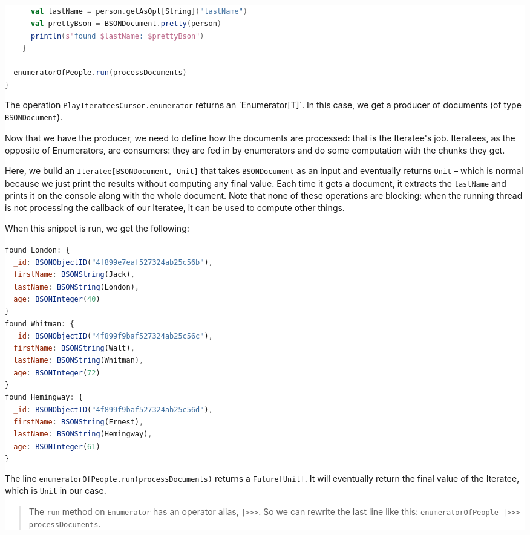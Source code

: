 ```scala
      val lastName = person.getAsOpt[String]("lastName")
      val prettyBson = BSONDocument.pretty(person)
      println(s"found $lastName: $prettyBson")
    }

  enumeratorOfPeople.run(processDocuments)
}
```

The operation [`PlayIterateesCursor.enumerator`](https://oss.sonatype.org/service/local/repositories/releases/archive/org/reactivemongo/reactivemongo-iteratees_{{site._1_0_scala_major}}/{{site._1_0_latest_minor}}/reactivemongo-iteratees_{{site._1_0_scala_major}}-{{site._1_0_latest_minor}}-javadoc.jar/!/reactivemongo/play/iteratees/PlayIterateesCursor.html#enumerator(maxDocs:Int,err:reactivemongo.api.Cursor.ErrorHandler[Unit])(implicitctx:scala.concurrent.ExecutionContext):play.api.libs.iteratee.Enumerator[T]) returns an `Enumerator[T]`. In this case, we get a producer of documents (of type `BSONDocument`).

Now that we have the producer, we need to define how the documents are processed: that is the Iteratee's job. Iteratees, as the opposite of Enumerators, are consumers: they are fed in by enumerators and do some computation with the chunks they get.

Here, we build an `Iteratee[BSONDocument, Unit]` that takes `BSONDocument` as an input and eventually returns `Unit` – which is normal because we just print the results without computing any final value. Each time it gets a document, it extracts the `lastName` and prints it on the console along with the whole document. Note that none of these operations are blocking: when the running thread is not processing the callback of our Iteratee, it can be used to compute other things.

When this snippet is run, we get the following:

```javascript
found London: {
  _id: BSONObjectID("4f899e7eaf527324ab25c56b"),
  firstName: BSONString(Jack),
  lastName: BSONString(London),
  age: BSONInteger(40)
}
found Whitman: {
  _id: BSONObjectID("4f899f9baf527324ab25c56c"),
  firstName: BSONString(Walt),
  lastName: BSONString(Whitman),
  age: BSONInteger(72)
}
found Hemingway: {
  _id: BSONObjectID("4f899f9baf527324ab25c56d"),
  firstName: BSONString(Ernest),
  lastName: BSONString(Hemingway),
  age: BSONInteger(61)
}
```

The line `enumeratorOfPeople.run(processDocuments)` returns a `Future[Unit]`. It will eventually return the final value of the Iteratee, which is `Unit` in our case.

> The `run` method on `Enumerator` has an operator alias, `|>>>`. So we can rewrite the last line like this: `enumeratorOfPeople |>>> processDocuments`.
